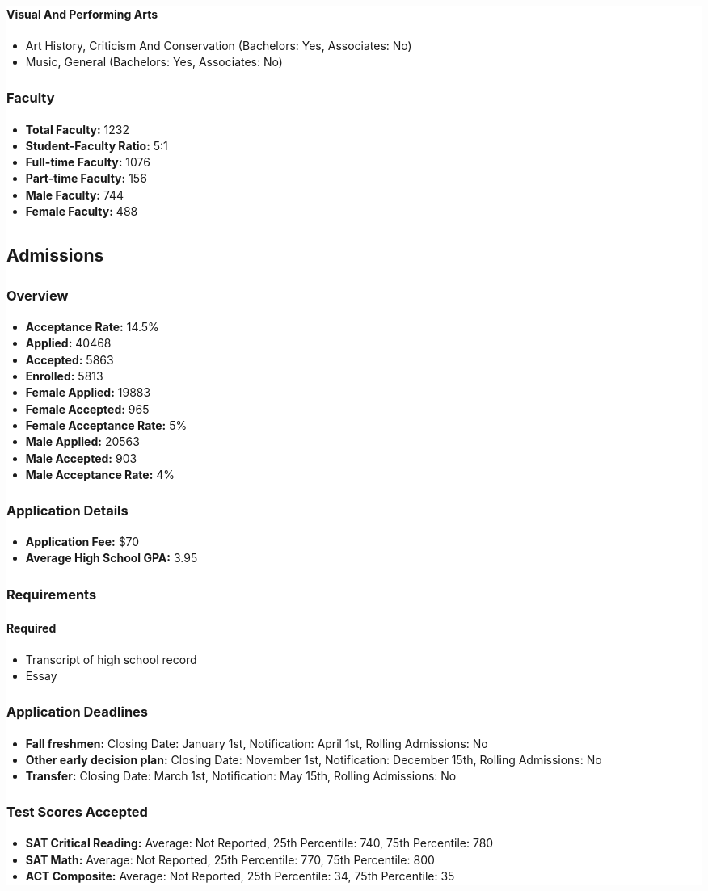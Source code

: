 #### Visual And Performing Arts

- Art History, Criticism And Conservation (Bachelors: Yes, Associates: No)
- Music, General (Bachelors: Yes, Associates: No)

### Faculty

- **Total Faculty:** 1232
- **Student-Faculty Ratio:** 5:1
- **Full-time Faculty:** 1076
- **Part-time Faculty:** 156
- **Male Faculty:** 744
- **Female Faculty:** 488

## Admissions

### Overview

- **Acceptance Rate:** 14.5%
- **Applied:** 40468
- **Accepted:** 5863
- **Enrolled:** 5813
- **Female Applied:** 19883
- **Female Accepted:** 965
- **Female Acceptance Rate:** 5%
- **Male Applied:** 20563
- **Male Accepted:** 903
- **Male Acceptance Rate:** 4%

### Application Details

- **Application Fee:** $70
- **Average High School GPA:** 3.95

### Requirements

#### Required

- Transcript of high school record
- Essay

### Application Deadlines

- **Fall freshmen:** Closing Date: January 1st, Notification: April 1st, Rolling Admissions: No
- **Other early decision plan:** Closing Date: November 1st, Notification: December 15th, Rolling Admissions: No
- **Transfer:** Closing Date: March 1st, Notification: May 15th, Rolling Admissions: No

### Test Scores Accepted

- **SAT Critical Reading:** Average: Not Reported, 25th Percentile: 740, 75th Percentile: 780
- **SAT Math:** Average: Not Reported, 25th Percentile: 770, 75th Percentile: 800
- **ACT Composite:** Average: Not Reported, 25th Percentile: 34, 75th Percentile: 35
